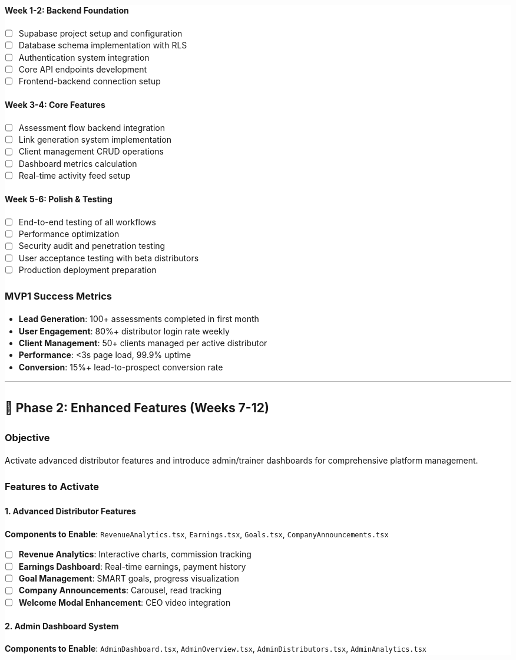 #### **Week 1-2: Backend Foundation**
- [ ] Supabase project setup and configuration
- [ ] Database schema implementation with RLS
- [ ] Authentication system integration
- [ ] Core API endpoints development
- [ ] Frontend-backend connection setup

#### **Week 3-4: Core Features**
- [ ] Assessment flow backend integration
- [ ] Link generation system implementation
- [ ] Client management CRUD operations
- [ ] Dashboard metrics calculation
- [ ] Real-time activity feed setup

#### **Week 5-6: Polish & Testing**
- [ ] End-to-end testing of all workflows
- [ ] Performance optimization
- [ ] Security audit and penetration testing
- [ ] User acceptance testing with beta distributors
- [ ] Production deployment preparation

### **MVP1 Success Metrics**
- **Lead Generation**: 100+ assessments completed in first month
- **User Engagement**: 80%+ distributor login rate weekly
- **Client Management**: 50+ clients managed per active distributor
- **Performance**: <3s page load, 99.9% uptime
- **Conversion**: 15%+ lead-to-prospect conversion rate

---

## 🎯 **Phase 2: Enhanced Features (Weeks 7-12)**

### **Objective**
Activate advanced distributor features and introduce admin/trainer dashboards for comprehensive platform management.

### **Features to Activate**

#### **1. Advanced Distributor Features**
**Components to Enable**: `RevenueAnalytics.tsx`, `Earnings.tsx`, `Goals.tsx`, `CompanyAnnouncements.tsx`

- [ ] **Revenue Analytics**: Interactive charts, commission tracking
- [ ] **Earnings Dashboard**: Real-time earnings, payment history
- [ ] **Goal Management**: SMART goals, progress visualization
- [ ] **Company Announcements**: Carousel, read tracking
- [ ] **Welcome Modal Enhancement**: CEO video integration

#### **2. Admin Dashboard System**
**Components to Enable**: `AdminDashboard.tsx`, `AdminOverview.tsx`, `AdminDistributors.tsx`, `AdminAnalytics.tsx`
